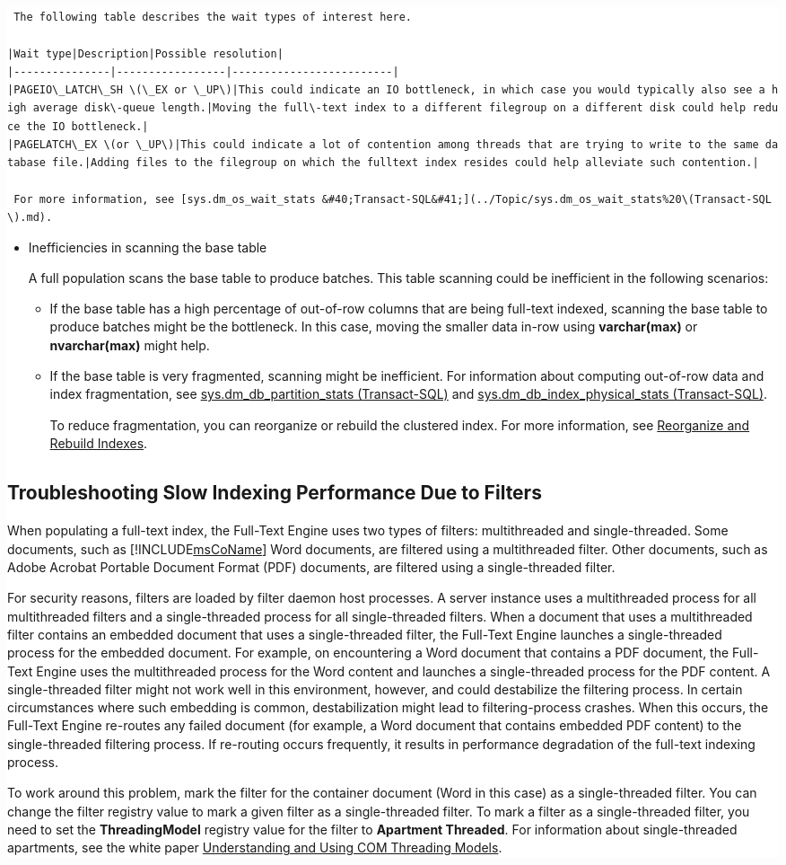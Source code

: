      The following table describes the wait types of interest here.  
  
    |Wait type|Description|Possible resolution|  
    |---------------|-----------------|-------------------------|  
    |PAGEIO\_LATCH\_SH \(\_EX or \_UP\)|This could indicate an IO bottleneck, in which case you would typically also see a high average disk\-queue length.|Moving the full\-text index to a different filegroup on a different disk could help reduce the IO bottleneck.|  
    |PAGELATCH\_EX \(or \_UP\)|This could indicate a lot of contention among threads that are trying to write to the same database file.|Adding files to the filegroup on which the fulltext index resides could help alleviate such contention.|  
  
     For more information, see [sys.dm_os_wait_stats &#40;Transact-SQL&#41;](../Topic/sys.dm_os_wait_stats%20\(Transact-SQL\).md).  
  
-   Inefficiencies in scanning the base table  
  
     A full population scans the base table to produce batches. This table scanning could be inefficient in the following scenarios:  
  
    -   If the base table has a high percentage of out\-of\-row columns that are being full\-text indexed, scanning the base table to produce batches might be the bottleneck. In this case, moving the smaller data in\-row using **varchar\(max\)** or **nvarchar\(max\)** might help.  
  
    -   If the base table is very fragmented, scanning might be inefficient. For information about computing out\-of\-row data and index fragmentation, see [sys.dm_db_partition_stats &#40;Transact-SQL&#41;](../Topic/sys.dm_db_partition_stats%20\(Transact-SQL\).md) and [sys.dm_db_index_physical_stats &#40;Transact-SQL&#41;](../Topic/sys.dm_db_index_physical_stats%20\(Transact-SQL\).md).  
  
         To reduce fragmentation, you can reorganize or rebuild the clustered index. For more information, see [Reorganize and Rebuild Indexes](../../Topics\TopicNameNotContainA/Reorganize-and-Rebuild-Indexes.md).  
  
##  <a name="filters"></a> Troubleshooting Slow Indexing Performance Due to Filters  
 When populating a full\-text index, the Full\-Text Engine uses two types of filters: multithreaded and single\-threaded. Some documents, such as [!INCLUDE[msCoName](../../Token\Other/msCoName_md.md)] Word documents, are filtered using a multithreaded filter. Other documents, such as Adobe Acrobat Portable Document Format \(PDF\) documents, are filtered using a single\-threaded filter.  
  
 For security reasons, filters are loaded by filter daemon host processes. A server instance uses a multithreaded process for all multithreaded filters and a single\-threaded process for all single\-threaded filters. When a document that uses a multithreaded filter contains an embedded document that uses a single\-threaded filter, the Full\-Text Engine launches a single\-threaded process for the embedded document. For example, on encountering a Word document that contains a PDF document, the Full\-Text Engine uses the multithreaded process for the Word content and launches a single\-threaded process for the PDF content. A single\-threaded filter might not work well in this environment, however, and could destabilize the filtering process. In certain circumstances where such embedding is common, destabilization might lead to filtering\-process crashes. When this occurs, the Full\-Text Engine re\-routes any failed document \(for example, a Word document that contains embedded PDF content\) to the single\-threaded filtering process. If re\-routing occurs frequently, it results in performance degradation of the full\-text indexing process.  
  
 To work around this problem, mark the filter for the container document \(Word in this case\) as a single\-threaded filter. You can change the filter registry value to mark a given filter as a single\-threaded filter. To mark a filter as a single\-threaded filter, you need to set the **ThreadingModel** registry value for the filter to **Apartment Threaded**. For information about single\-threaded apartments, see the white paper [Understanding and Using COM Threading Models](http://go.microsoft.com/fwlink/?LinkId=209159).  
  